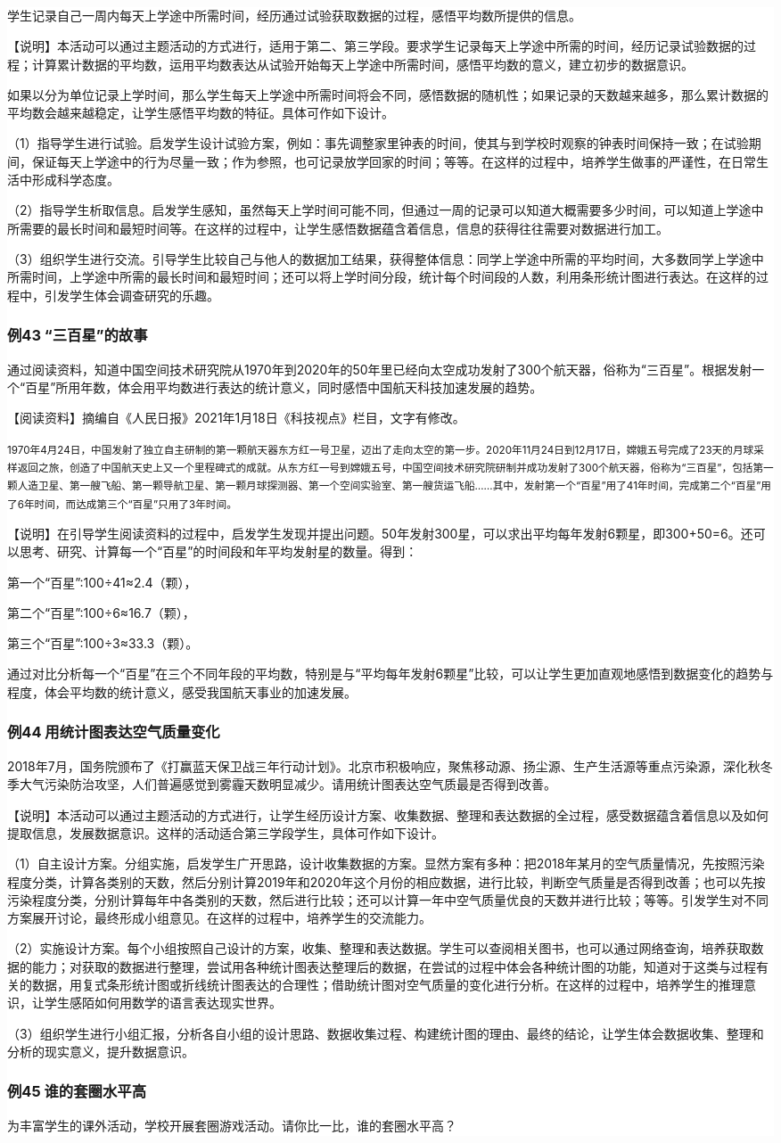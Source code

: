 学生记录自己一周内每天上学途中所需时间，经历通过试验获取数据的过程，感悟平均数所提供的信息。

【说明】本活动可以通过主题活动的方式进行，适用于第二、第三学段。要求学生记录每天上学途中所需的时间，经历记录试验数据的过程；计算累计数据的平均数，运用平均数表达从试验开始每天上学途中所需时间，感悟平均数的意义，建立初步的数据意识。

如果以分为单位记录上学时间，那么学生每天上学途中所需时间将会不同，感悟数据的随机性；如果记录的天数越来越多，那么累计数据的平均数会越来越稳定，让学生感悟平均数的特征。具体可作如下设计。

（1）指导学生进行试验。启发学生设计试验方案，例如：事先调整家里钟表的时间，使其与到学校时观察的钟表时间保持一致；在试验期间，保证每天上学途中的行为尽量一致；作为参照，也可记录放学回家的时间；等等。在这样的过程中，培养学生做事的严谨性，在日常生活中形成科学态度。

（2）指导学生析取信息。启发学生感知，虽然每天上学时间可能不同，但通过一周的记录可以知道大概需要多少时间，可以知道上学途中所需要的最长时间和最短时间等。在这样的过程中，让学生感悟数据蕴含着信息，信息的获得往往需要对数据进行加工。

（3）组织学生进行交流。引导学生比较自己与他人的数据加工结果，获得整体信息：同学上学途中所需的平均时间，大多数同学上学途中所需时间，上学途中所需的最长时间和最短时间；还可以将上学时间分段，统计每个时间段的人数，利用条形统计图进行表达。在这样的过程中，引发学生体会调查研究的乐趣。

### 例43 “三百星”的故事

通过阅读资料，知道中国空间技术研究院从1970年到2020年的50年里已经向太空成功发射了300个航天器，俗称为“三百星”。根据发射一个“百星”所用年数，体会用平均数进行表达的统计意义，同时感悟中国航天科技加速发展的趋势。

【阅读资料】摘编自《人民日报》2021年1月18日《科技视点》栏目，文字有修改。

<small>1970年4月24日，中国发射了独立自主研制的第一颗航天器东方红一号卫星，迈出了走向太空的第一步。2020年11月24日到12月17日，嫦娥五号完成了23天的月球采样返回之旅，创造了中国航天史上又一个里程碑式的成就。从东方红一号到嫦娥五号，中国空间技术研究院研制并成功发射了300个航天器，俗称为“三百星”，包括第一颗人造卫星、第一艘飞船、第一颗导航卫星、第一颗月球探测器、第一个空间实验室、第一艘货运飞船……其中，发射第一个“百星”用了41年时间，完成第二个“百星”用了6年时间，而达成第三个“百星”只用了3年时间。</small>

【说明】在引导学生阅读资料的过程中，启发学生发现并提出问题。50年发射300星，可以求出平均每年发射6颗星，即300+50=6。还可以思考、研究、计算每一个“百星”的时间段和年平均发射星的数量。得到：

第一个“百星”:100÷41≈2.4（颗），

第二个“百星”:100÷6≈16.7（颗），

第三个“百星”:100÷3≈33.3（颗）。

通过对比分析每一个“百星”在三个不同年段的平均数，特别是与“平均每年发射6颗星”比较，可以让学生更加直观地感悟到数据变化的趋势与程度，体会平均数的统计意义，感受我国航天事业的加速发展。

### 例44 用统计图表达空气质量变化

2018年7月，国务院颁布了《打赢蓝天保卫战三年行动计划》。北京市积极响应，聚焦移动源、扬尘源、生产生活源等重点污染源，深化秋冬季大气污染防治攻坚，人们普遍感觉到雾霾天数明显减少。请用统计图表达空气质最是否得到改善。

【说明】本活动可以通过主题活动的方式进行，让学生经历设计方案、收集数据、整理和表达数据的全过程，感受数据蕴含着信息以及如何提取信息，发展数据意识。这样的活动适合第三学段学生，具体可作如下设计。

（1）自主设计方案。分组实施，启发学生广开思路，设计收集数据的方案。显然方案有多种：把2018年某月的空气质量情况，先按照污染程度分类，计算各类别的天数，然后分别计算2019年和2020年这个月份的相应数据，进行比较，判断空气质量是否得到改善；也可以先按污染程度分类，分别计算每年中各类别的天数，然后进行比较；还可以计算一年中空气质量优良的天数并进行比较；等等。引发学生对不同方案展开讨论，最终形成小组意见。在这样的过程中，培养学生的交流能力。

（2）实施设计方案。每个小组按照自己设计的方案，收集、整理和表达数据。学生可以查阅相关图书，也可以通过网络查询，培养获取数据的能力；对获取的数据进行整理，尝试用各种统计图表达整理后的数据，在尝试的过程中体会各种统计图的功能，知道对于这类与过程有关的数据，用复式条形统计图或折线统计图表达的合理性；借助统计图对空气质量的变化进行分析。在这样的过程中，培养学生的推理意识，让学生感陌如何用数学的语言表达现实世界。

（3）组织学生进行小组汇报，分析各自小组的设计思路、数据收集过程、构建统计图的理由、最终的结论，让学生体会数据收集、整理和分析的现实意义，提升数据意识。

### 例45 谁的套圈水平高

为丰富学生的课外活动，学校开展套圈游戏活动。请你比一比，谁的套圈水平高？
